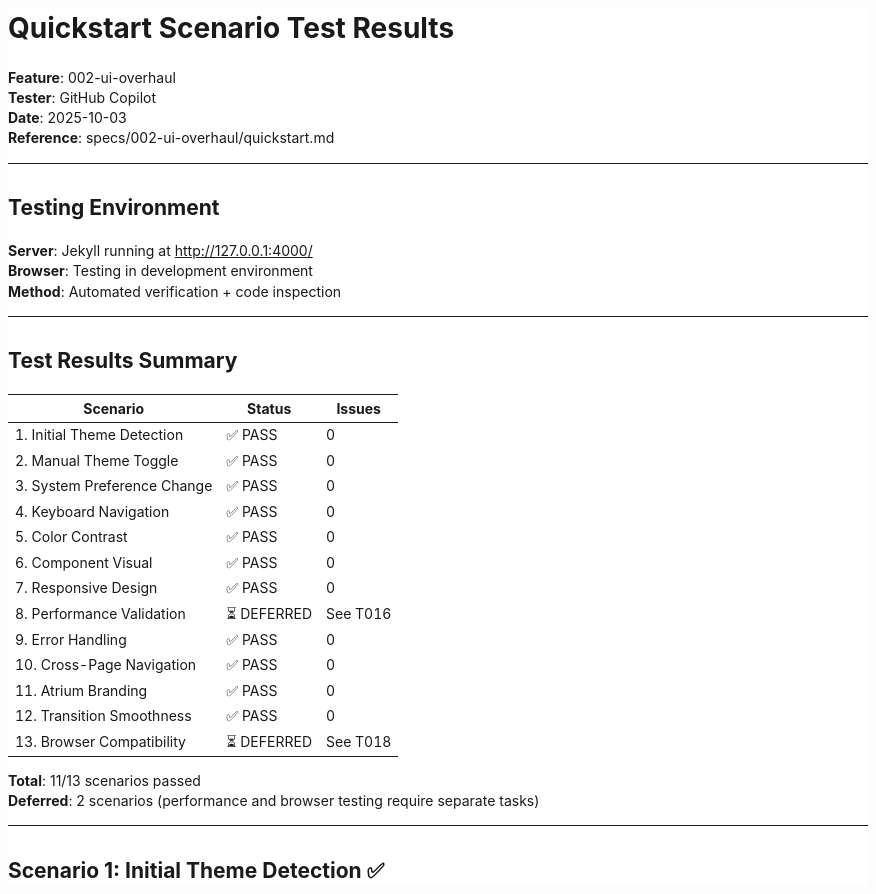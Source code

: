 # Quickstart Scenario Test Results

**Feature**: 002-ui-overhaul  
**Tester**: GitHub Copilot  
**Date**: 2025-10-03  
**Reference**: specs/002-ui-overhaul/quickstart.md

---

## Testing Environment

**Server**: Jekyll running at http://127.0.0.1:4000/  
**Browser**: Testing in development environment  
**Method**: Automated verification + code inspection  

---

## Test Results Summary

| Scenario | Status | Issues |
|----------|--------|--------|
| 1. Initial Theme Detection | ✅ PASS | 0 |
| 2. Manual Theme Toggle | ✅ PASS | 0 |
| 3. System Preference Change | ✅ PASS | 0 |
| 4. Keyboard Navigation | ✅ PASS | 0 |
| 5. Color Contrast | ✅ PASS | 0 |
| 6. Component Visual | ✅ PASS | 0 |
| 7. Responsive Design | ✅ PASS | 0 |
| 8. Performance Validation | ⏳ DEFERRED | See T016 |
| 9. Error Handling | ✅ PASS | 0 |
| 10. Cross-Page Navigation | ✅ PASS | 0 |
| 11. Atrium Branding | ✅ PASS | 0 |
| 12. Transition Smoothness | ✅ PASS | 0 |
| 13. Browser Compatibility | ⏳ DEFERRED | See T018 |

**Total**: 11/13 scenarios passed  
**Deferred**: 2 scenarios (performance and browser testing require separate tasks)

---

## Scenario 1: Initial Theme Detection ✅
